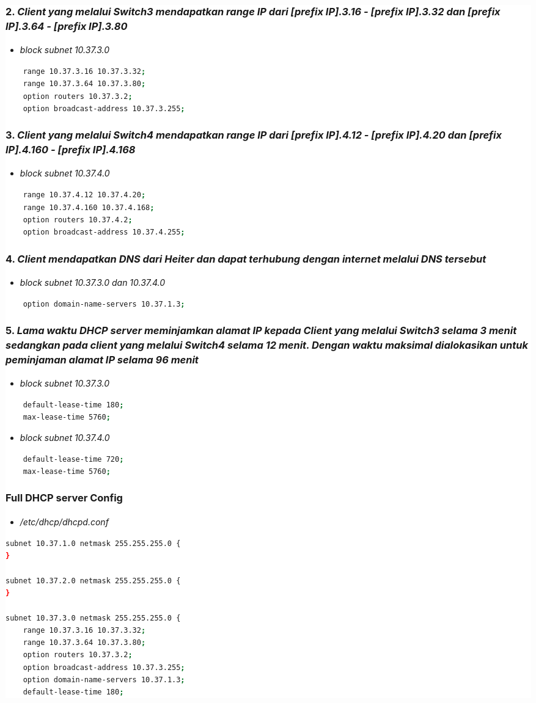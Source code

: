 ### 2. *Client yang melalui Switch3 mendapatkan range IP dari [prefix IP].3.16 - [prefix IP].3.32 dan [prefix IP].3.64 - [prefix IP].3.80*

* _block subnet 10.37.3.0_
```bash
    range 10.37.3.16 10.37.3.32;
    range 10.37.3.64 10.37.3.80;
    option routers 10.37.3.2;
    option broadcast-address 10.37.3.255;
```

### 3. *Client yang melalui Switch4 mendapatkan range IP dari [prefix IP].4.12 - [prefix IP].4.20 dan [prefix IP].4.160 - [prefix IP].4.168*

* _block subnet 10.37.4.0_
```bash
    range 10.37.4.12 10.37.4.20;
    range 10.37.4.160 10.37.4.168;
    option routers 10.37.4.2;
    option broadcast-address 10.37.4.255;
```

### 4. *Client mendapatkan DNS dari Heiter dan dapat terhubung dengan internet melalui DNS tersebut*

* _block subnet 10.37.3.0 dan 10.37.4.0_
```bash
    option domain-name-servers 10.37.1.3;
```

### 5. *Lama waktu DHCP server meminjamkan alamat IP kepada Client yang melalui Switch3 selama 3 menit sedangkan pada client yang melalui Switch4 selama 12 menit. Dengan waktu maksimal dialokasikan untuk peminjaman alamat IP selama 96 menit*

* _block subnet 10.37.3.0_
```bash
    default-lease-time 180;
    max-lease-time 5760;
```

* _block subnet 10.37.4.0_
```bash
    default-lease-time 720;
    max-lease-time 5760;
```

### Full DHCP server Config

* _/etc/dhcp/dhcpd.conf_
```bash
subnet 10.37.1.0 netmask 255.255.255.0 {
}

subnet 10.37.2.0 netmask 255.255.255.0 {
}

subnet 10.37.3.0 netmask 255.255.255.0 {
    range 10.37.3.16 10.37.3.32;
    range 10.37.3.64 10.37.3.80;
    option routers 10.37.3.2;
    option broadcast-address 10.37.3.255;
    option domain-name-servers 10.37.1.3;
    default-lease-time 180;
```